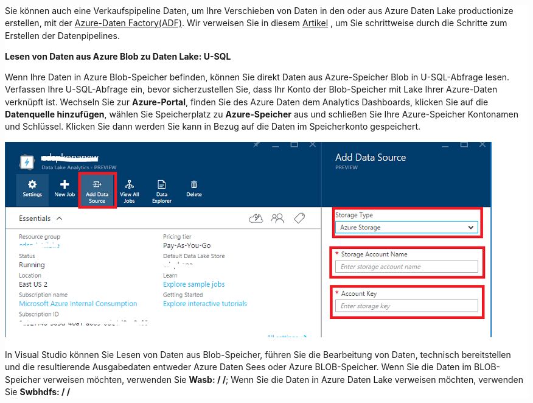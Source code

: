 Sie können auch eine Verkaufspipeline Daten, um Ihre Verschieben von Daten in den oder aus Azure Daten Lake productionize erstellen, mit der [Azure-Daten Factory(ADF)](https://azure.microsoft.com/services/data-factory/). Wir verweisen Sie in diesem [Artikel](https://azure.microsoft.com/blog/creating-big-data-pipelines-using-azure-data-lake-and-azure-data-factory/) , um Sie schrittweise durch die Schritte zum Erstellen der Datenpipelines.

**Lesen von Daten aus Azure Blob zu Daten Lake: U-SQL**

Wenn Ihre Daten in Azure Blob-Speicher befinden, können Sie direkt Daten aus Azure-Speicher Blob in U-SQL-Abfrage lesen. Verfassen Ihre U-SQL-Abfrage ein, bevor sicherzustellen Sie, dass Ihr Konto der Blob-Speicher mit Lake Ihrer Azure-Daten verknüpft ist. Wechseln Sie zur **Azure-Portal**, finden Sie des Azure Daten dem Analytics Dashboards, klicken Sie auf die **Datenquelle hinzufügen**, wählen Sie Speicherplatz zu **Azure-Speicher** aus und schließen Sie Ihre Azure-Speicher Kontonamen und Schlüssel. Klicken Sie dann werden Sie kann in Bezug auf die Daten im Speicherkonto gespeichert.

![](./media/machine-learning-data-science-vm-do-ten-things/Link_Blob_to_ADLA_v2.PNG)


In Visual Studio können Sie Lesen von Daten aus Blob-Speicher, führen Sie die Bearbeitung von Daten, technisch bereitstellen und die resultierende Ausgabedaten entweder Azure Daten Sees oder Azure BLOB-Speicher. Wenn Sie die Daten im BLOB-Speicher verweisen möchten, verwenden Sie **Wasb: / /**; Wenn Sie die Daten in Azure Daten Lake verweisen möchten, verwenden Sie **Swbhdfs: / /**
